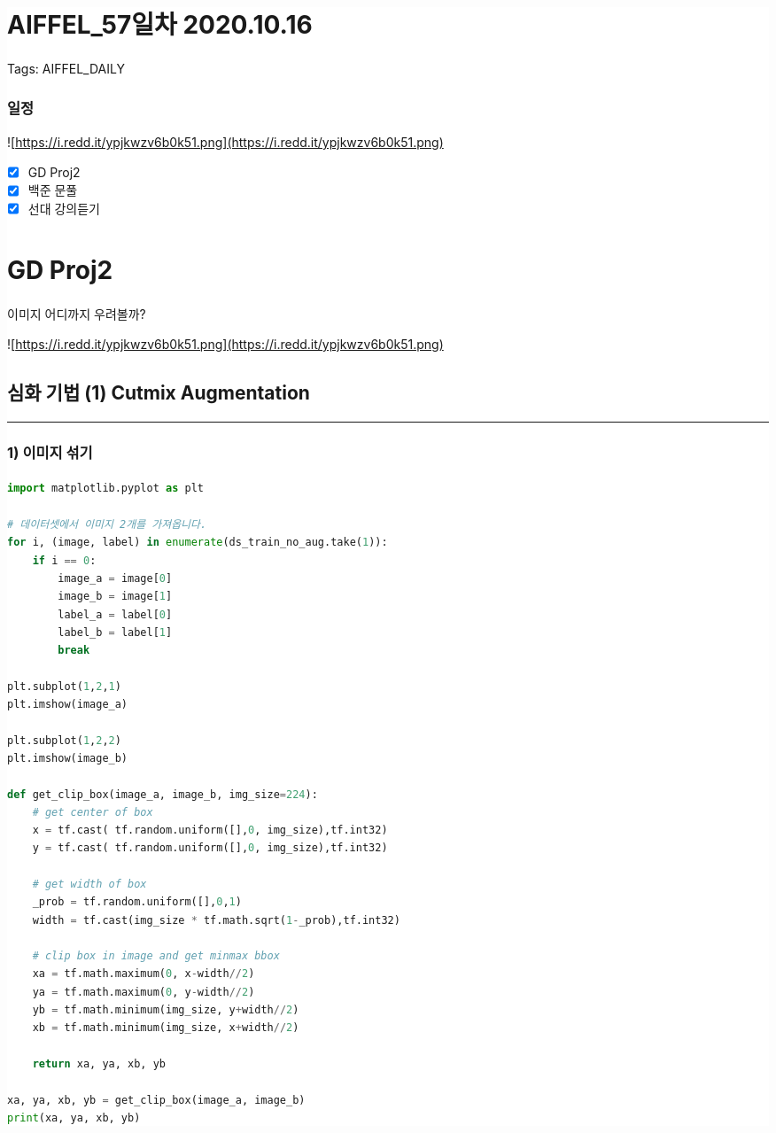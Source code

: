 # AIFFEL_57일차 2020.10.16

Tags: AIFFEL_DAILY

### 일정

![https://i.redd.it/ypjkwzv6b0k51.png](https://i.redd.it/ypjkwzv6b0k51.png)

- [x]  GD Proj2
- [x]  백준 문풀
- [x]  선대 강의듣기

# GD Proj2

이미지 어디까지 우려볼까?

![https://i.redd.it/ypjkwzv6b0k51.png](https://i.redd.it/ypjkwzv6b0k51.png)

## 심화 기법 (1) Cutmix Augmentation

---

### 1) 이미지 섞기

```python
import matplotlib.pyplot as plt

# 데이터셋에서 이미지 2개를 가져옵니다. 
for i, (image, label) in enumerate(ds_train_no_aug.take(1)):
    if i == 0:
        image_a = image[0]
        image_b = image[1]
        label_a = label[0]
        label_b = label[1]
        break

plt.subplot(1,2,1)
plt.imshow(image_a)

plt.subplot(1,2,2)
plt.imshow(image_b)

def get_clip_box(image_a, image_b, img_size=224):
    # get center of box
    x = tf.cast( tf.random.uniform([],0, img_size),tf.int32)
    y = tf.cast( tf.random.uniform([],0, img_size),tf.int32)

    # get width of box
    _prob = tf.random.uniform([],0,1)
    width = tf.cast(img_size * tf.math.sqrt(1-_prob),tf.int32)
    
    # clip box in image and get minmax bbox
    xa = tf.math.maximum(0, x-width//2)
    ya = tf.math.maximum(0, y-width//2)
    yb = tf.math.minimum(img_size, y+width//2)
    xb = tf.math.minimum(img_size, x+width//2)
    
    return xa, ya, xb, yb

xa, ya, xb, yb = get_clip_box(image_a, image_b)
print(xa, ya, xb, yb)
```